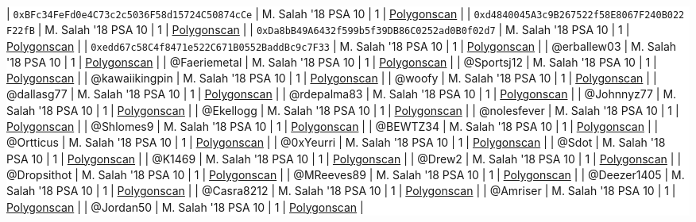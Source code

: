 | `0xBFc34FeFd0e4C73c2c5036F58d15724C50874cCe` | M. Salah '18 PSA 10 | 1 | [Polygonscan](https://polygonscan.com/tx/0x9391112ca7c0434af0ddfbc78fc375cf6240ebefb118a4d84d8ead6c6ef86611) |
| `0xd4840045A3c9B267522f58E8067F240B022F22fB` | M. Salah '18 PSA 10 | 1 | [Polygonscan](https://polygonscan.com/tx/0x28a8ad6d234cc4d10d4fb3ba6c0c22b1e4286588594ba60186d086193a88c51f) |
| `0xDa8bB49A6432f599b5f39DB86C0252ad0B0f02d7` | M. Salah '18 PSA 10 | 1 | [Polygonscan](https://polygonscan.com/tx/0x20b446736db313b85b0a5b7607f756210dc0fa8fee89c998c19e2436c10ae4e5) |
| `0xedd67c58C4f8471e522C671B0552BaddBc9c7F33` | M. Salah '18 PSA 10 | 1 | [Polygonscan](https://polygonscan.com/tx/0x3fb2579eb6e5f1c7ad8eef8756be6b3f58a15bfe3e52eafb3c5c8be6d835e673) |
| @erballew03 | M. Salah '18 PSA 10 | 1 | [Polygonscan](https://polygonscan.com/tx/0x8c9c7ddf9fc0d64124e82a6f4b1b8daee352b759bbddbb2cd2be8147af8fab57) |
| @Faeriemetal | M. Salah '18 PSA 10 | 1 | [Polygonscan](https://polygonscan.com/tx/0xf19602cb1e8f46c97782fe3d1cf1f07ea90daceceb4e1fda28e4fc382085a38e) |
| @Sportsj12 | M. Salah '18 PSA 10 | 1 | [Polygonscan](https://polygonscan.com/tx/0xb5df4ac9353377033a50ee1c5f78cd00d8cc543599b32d3c3d31773b3d132f15) |
| @kawaiikingpin | M. Salah '18 PSA 10 | 1 | [Polygonscan](https://polygonscan.com/tx/0x2d2705805f0c8d8018cdf9afa03d14229164ffbec05c32bd00ef555fe85d07a7) |
| @woofy | M. Salah '18 PSA 10 | 1 | [Polygonscan](https://polygonscan.com/tx/0x03766ef7062bb0c30e332f3281394186e789443c17df4422f041de5dec7a6778) |
| @dallasg77 | M. Salah '18 PSA 10 | 1 | [Polygonscan](https://polygonscan.com/tx/0x3b8ddb12e21d66b12261073fb7eacb23c2eaff88e4aac1d4df214bd58de83041) |
| @rdepalma83 | M. Salah '18 PSA 10 | 1 | [Polygonscan](https://polygonscan.com/tx/0x4cc06688315dbf5e9003461987adb635b20b611584ed6ca16c602b3729f55958) |
| @Johnnyz77 | M. Salah '18 PSA 10 | 1 | [Polygonscan](https://polygonscan.com/tx/0xf4b1f1b14ec64111fabccbd638d70c0745422ded4e2d4551dbd00e4a4c810246) |
| @Ekellogg | M. Salah '18 PSA 10 | 1 | [Polygonscan](https://polygonscan.com/tx/0x4190d2106f0256276e590031eb2ce17406a9e99d9139313be2e74861ba4e9049) |
| @nolesfever | M. Salah '18 PSA 10 | 1 | [Polygonscan](https://polygonscan.com/tx/0x76d80fdb9e1c75c52ae28b6760d8ebfaaecafefc69a9c2267f63d51afd94a900) |
| @Shlomes9 | M. Salah '18 PSA 10 | 1 | [Polygonscan](https://polygonscan.com/tx/0xdab408afefd1bb0ee2fb13c6462cbb5885404d9bdf9a2d78a2e296eade221e7a) |
| @BEWTZ34 | M. Salah '18 PSA 10 | 1 | [Polygonscan](https://polygonscan.com/tx/0x9ad3e44911cc6feb12c614ded65e7cfb442a6049d851d1d2b4b40a6d9993a0c5) |
| @Ortticus | M. Salah '18 PSA 10 | 1 | [Polygonscan](https://polygonscan.com/tx/0x7d2ab6f91f63f301dfa379e51ef3bce03f85fc7b1ff8ccb1af9e8c572726bec2) |
| @0xYeurri | M. Salah '18 PSA 10 | 1 | [Polygonscan](https://polygonscan.com/tx/0x92e6d4a4d2324c1298b788660df825a40562679c6117151d0894101d64984df3) |
| @Sdot | M. Salah '18 PSA 10 | 1 | [Polygonscan](https://polygonscan.com/tx/0x8f96990e9b8be81561655e45db0186c8ca575fe573a94b6d5e1c5bd9115b12e4) |
| @K1469 | M. Salah '18 PSA 10 | 1 | [Polygonscan](https://polygonscan.com/tx/0x6f8e221ed956a388aa842508013fb637652f0509239124813692fc22a66f8082) |
| @Drew2 | M. Salah '18 PSA 10 | 1 | [Polygonscan](https://polygonscan.com/tx/0xb535acd036cd6ef2a5e94d190ac753297aeed6937b17ad2c49aa452569dd1c41) |
| @Dropsithot | M. Salah '18 PSA 10 | 1 | [Polygonscan](https://polygonscan.com/tx/0x0a7de501f58fb16f407744c743c5bd0a448c8e1501cb0c043965e216ab98c18a) |
| @MReeves89 | M. Salah '18 PSA 10 | 1 | [Polygonscan](https://polygonscan.com/tx/0xb3c8a127cf4b12b7b6930dd9a4dfdd48c5d7496f2f65e58d2031b0dac410e308) |
| @Deezer1405 | M. Salah '18 PSA 10 | 1 | [Polygonscan](https://polygonscan.com/tx/0xde36fa3af1591107c1156e5100cc5f1903c1fa83510abc5b4ea031c0669a527a) |
| @Casra8212 | M. Salah '18 PSA 10 | 1 | [Polygonscan](https://polygonscan.com/tx/0xcdb81d397193130ff1bc4f8bd15e0f1f64d0146ca3ca7dbeead1e804d9e841cf) |
| @Amriser | M. Salah '18 PSA 10 | 1 | [Polygonscan](https://polygonscan.com/tx/0xfb2856b8fb1781ef2cd210c789b3da5d255525c908cd8d6421db2f232ab50515) |
| @Jordan50 | M. Salah '18 PSA 10 | 1 | [Polygonscan](https://polygonscan.com/tx/0x2f355fb6169747d9030119e428f53a16bfb40a05a25855683c30af727db49228) |
